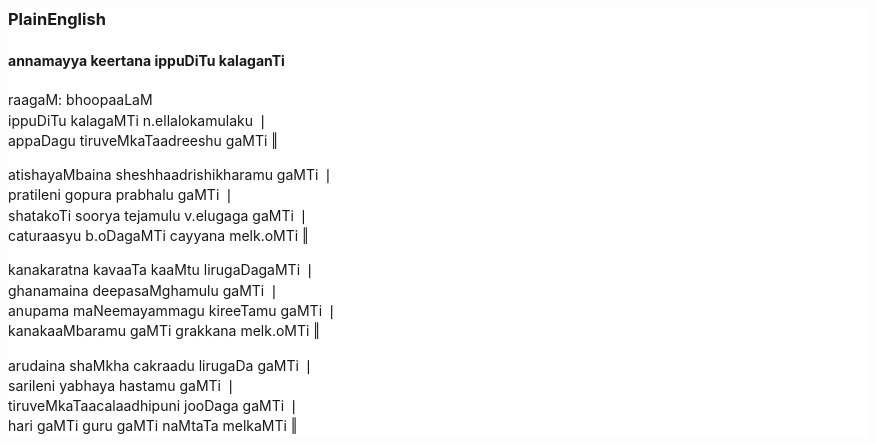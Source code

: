 ### PlainEnglish

#### annamayya keertana ippuDiTu kalaganTi

raagaM: bhoopaaLaM  
ippuDiTu kalagaMTi n.ellalokamulaku ❘  
appaDagu tiruveMkaTaadreeshu gaMTi ‖

atishayaMbaina sheshhaadrishikharamu gaMTi ❘  
pratileni gopura prabhalu gaMTi ❘  
shatakoTi soorya tejamulu v.elugaga gaMTi ❘  
caturaasyu b.oDagaMTi cayyana melk.oMTi ‖

kanakaratna kavaaTa kaaMtu lirugaDagaMTi ❘  
ghanamaina deepasaMghamulu gaMTi ❘  
anupama maNeemayammagu kireeTamu gaMTi ❘  
kanakaaMbaramu gaMTi grakkana melk.oMTi ‖

arudaina shaMkha cakraadu lirugaDa gaMTi ❘  
sarileni yabhaya hastamu gaMTi ❘  
tiruveMkaTaacalaadhipuni jooDaga gaMTi ❘  
hari gaMTi guru gaMTi naMtaTa melkaMTi ‖

